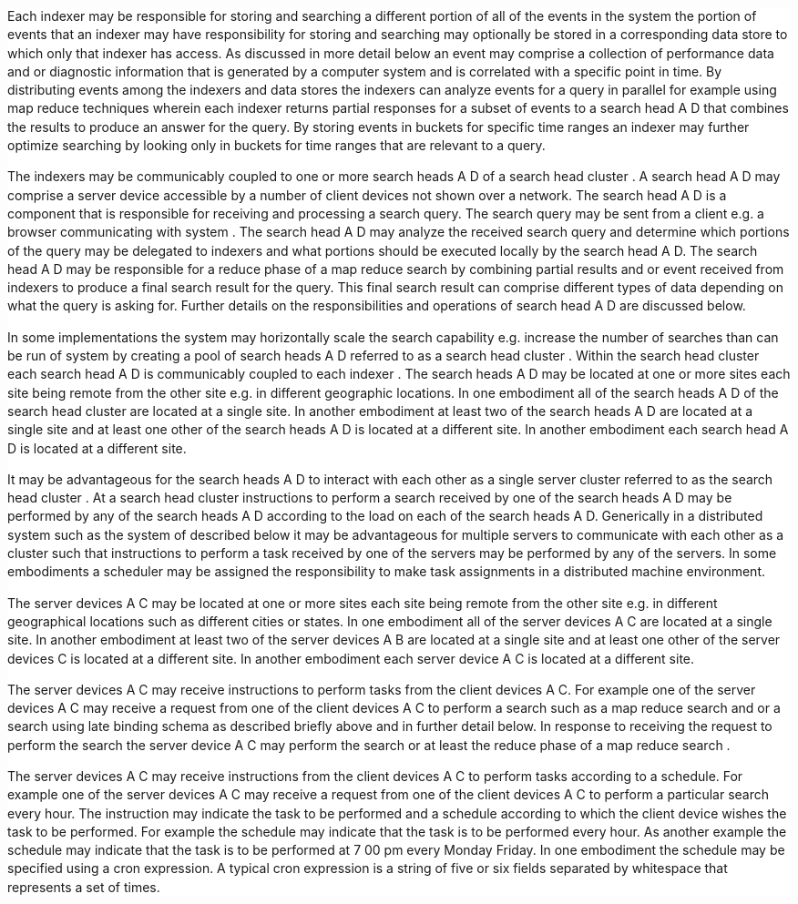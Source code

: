 Each indexer may be responsible for storing and searching a different portion of all of the events in the system the portion of events that an indexer may have responsibility for storing and searching may optionally be stored in a corresponding data store to which only that indexer has access. As discussed in more detail below an event may comprise a collection of performance data and or diagnostic information that is generated by a computer system and is correlated with a specific point in time. By distributing events among the indexers and data stores the indexers can analyze events for a query in parallel for example using map reduce techniques wherein each indexer returns partial responses for a subset of events to a search head A D that combines the results to produce an answer for the query. By storing events in buckets for specific time ranges an indexer may further optimize searching by looking only in buckets for time ranges that are relevant to a query.

The indexers may be communicably coupled to one or more search heads A D of a search head cluster . A search head A D may comprise a server device accessible by a number of client devices not shown over a network. The search head A D is a component that is responsible for receiving and processing a search query. The search query may be sent from a client e.g. a browser communicating with system . The search head A D may analyze the received search query and determine which portions of the query may be delegated to indexers and what portions should be executed locally by the search head A D. The search head A D may be responsible for a reduce phase of a map reduce search by combining partial results and or event received from indexers to produce a final search result for the query. This final search result can comprise different types of data depending on what the query is asking for. Further details on the responsibilities and operations of search head A D are discussed below.

In some implementations the system may horizontally scale the search capability e.g. increase the number of searches than can be run of system by creating a pool of search heads A D referred to as a search head cluster . Within the search head cluster each search head A D is communicably coupled to each indexer . The search heads A D may be located at one or more sites each site being remote from the other site e.g. in different geographic locations. In one embodiment all of the search heads A D of the search head cluster are located at a single site. In another embodiment at least two of the search heads A D are located at a single site and at least one other of the search heads A D is located at a different site. In another embodiment each search head A D is located at a different site.

It may be advantageous for the search heads A D to interact with each other as a single server cluster referred to as the search head cluster . At a search head cluster instructions to perform a search received by one of the search heads A D may be performed by any of the search heads A D according to the load on each of the search heads A D. Generically in a distributed system such as the system of described below it may be advantageous for multiple servers to communicate with each other as a cluster such that instructions to perform a task received by one of the servers may be performed by any of the servers. In some embodiments a scheduler may be assigned the responsibility to make task assignments in a distributed machine environment.

The server devices A C may be located at one or more sites each site being remote from the other site e.g. in different geographical locations such as different cities or states. In one embodiment all of the server devices A C are located at a single site. In another embodiment at least two of the server devices A B are located at a single site and at least one other of the server devices C is located at a different site. In another embodiment each server device A C is located at a different site.

The server devices A C may receive instructions to perform tasks from the client devices A C. For example one of the server devices A C may receive a request from one of the client devices A C to perform a search such as a map reduce search and or a search using late binding schema as described briefly above and in further detail below. In response to receiving the request to perform the search the server device A C may perform the search or at least the reduce phase of a map reduce search .

The server devices A C may receive instructions from the client devices A C to perform tasks according to a schedule. For example one of the server devices A C may receive a request from one of the client devices A C to perform a particular search every hour. The instruction may indicate the task to be performed and a schedule according to which the client device wishes the task to be performed. For example the schedule may indicate that the task is to be performed every hour. As another example the schedule may indicate that the task is to be performed at 7 00 pm every Monday Friday. In one embodiment the schedule may be specified using a cron expression. A typical cron expression is a string of five or six fields separated by whitespace that represents a set of times.
